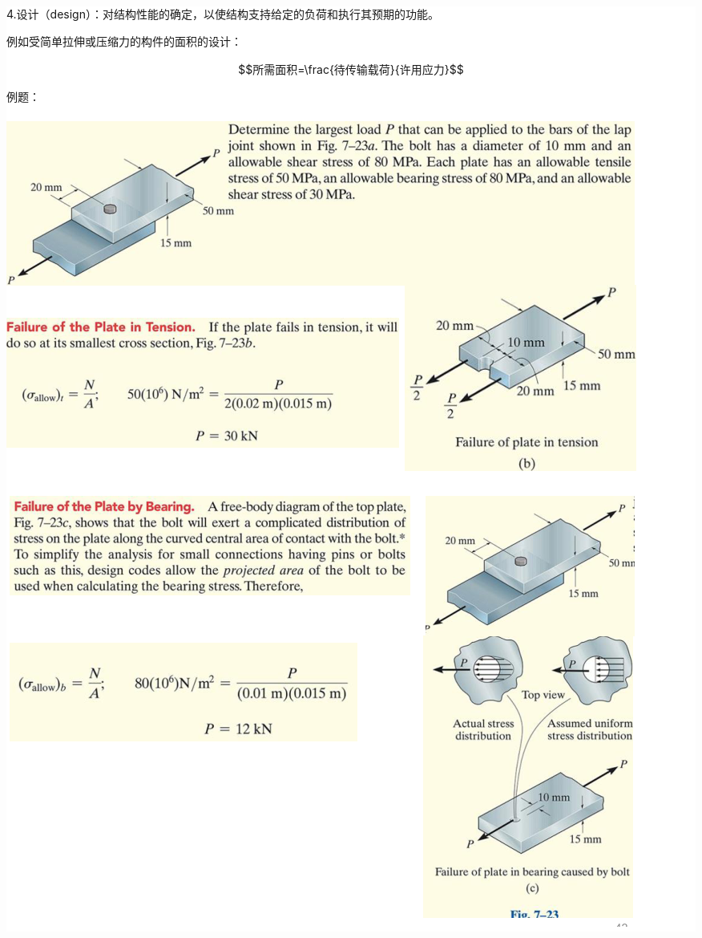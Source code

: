 4.设计（design）：对结构性能的确定，以使结构支持给定的负荷和执行其预期的功能。

例如受简单拉伸或压缩力的构件的面积的设计：

$$所需面积=\frac{待传输载荷}{许用应力}$$

例题：

![282b1beaa7999060c8ca14356f64226a.png](../_resources/282b1beaa7999060c8ca14356f64226a.png)

![f86794f7ef2284169c7f9df54c3bcaa9.png](../_resources/f86794f7ef2284169c7f9df54c3bcaa9.png)
